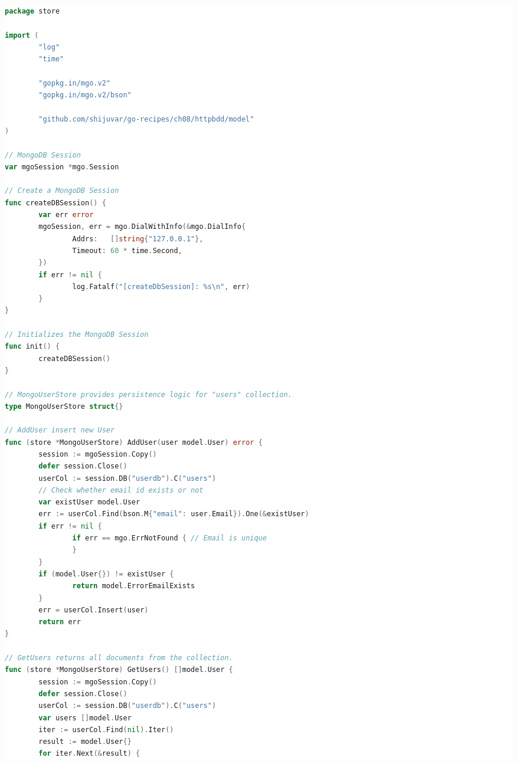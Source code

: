 ```go
package store

import (
        "log"
        "time"

        "gopkg.in/mgo.v2"
        "gopkg.in/mgo.v2/bson"

        "github.com/shijuvar/go-recipes/ch08/httpbdd/model"
)

// MongoDB Session
var mgoSession *mgo.Session

// Create a MongoDB Session
func createDBSession() {
        var err error
        mgoSession, err = mgo.DialWithInfo(&mgo.DialInfo{
                Addrs:   []string{"127.0.0.1"},
                Timeout: 60 * time.Second,
        })
        if err != nil {
                log.Fatalf("[createDbSession]: %s\n", err)
        }
}

// Initializes the MongoDB Session
func init() {
        createDBSession()
}

// MongoUserStore provides persistence logic for "users" collection.
type MongoUserStore struct{}

// AddUser insert new User
func (store *MongoUserStore) AddUser(user model.User) error {
        session := mgoSession.Copy()
        defer session.Close()
        userCol := session.DB("userdb").C("users")
        // Check whether email id exists or not
        var existUser model.User
        err := userCol.Find(bson.M{"email": user.Email}).One(&existUser)
        if err != nil {
                if err == mgo.ErrNotFound { // Email is unique
                }
        }
        if (model.User{}) != existUser {
                return model.ErrorEmailExists
        }
        err = userCol.Insert(user)
        return err
}

// GetUsers returns all documents from the collection.
func (store *MongoUserStore) GetUsers() []model.User {
        session := mgoSession.Copy()
        defer session.Close()
        userCol := session.DB("userdb").C("users")
        var users []model.User
        iter := userCol.Find(nil).Iter()
        result := model.User{}
        for iter.Next(&result) {
```